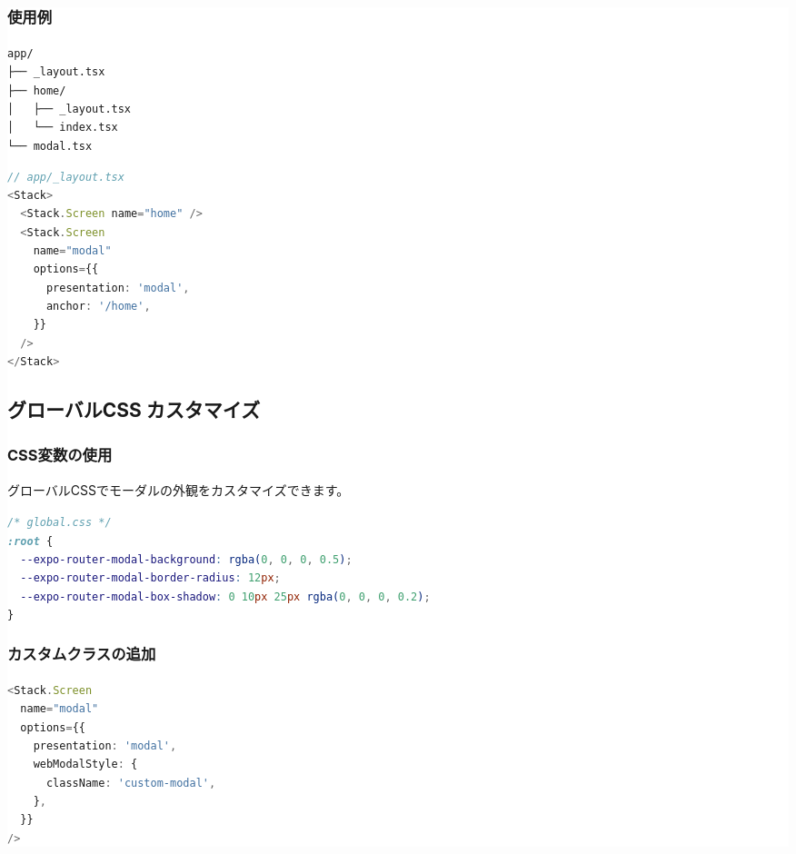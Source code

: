 ### 使用例

```
app/
├── _layout.tsx
├── home/
│   ├── _layout.tsx
│   └── index.tsx
└── modal.tsx
```

```typescript
// app/_layout.tsx
<Stack>
  <Stack.Screen name="home" />
  <Stack.Screen
    name="modal"
    options={{
      presentation: 'modal',
      anchor: '/home',
    }}
  />
</Stack>
```

## グローバルCSS カスタマイズ

### CSS変数の使用

グローバルCSSでモーダルの外観をカスタマイズできます。

```css
/* global.css */
:root {
  --expo-router-modal-background: rgba(0, 0, 0, 0.5);
  --expo-router-modal-border-radius: 12px;
  --expo-router-modal-box-shadow: 0 10px 25px rgba(0, 0, 0, 0.2);
}
```

### カスタムクラスの追加

```typescript
<Stack.Screen
  name="modal"
  options={{
    presentation: 'modal',
    webModalStyle: {
      className: 'custom-modal',
    },
  }}
/>
```
